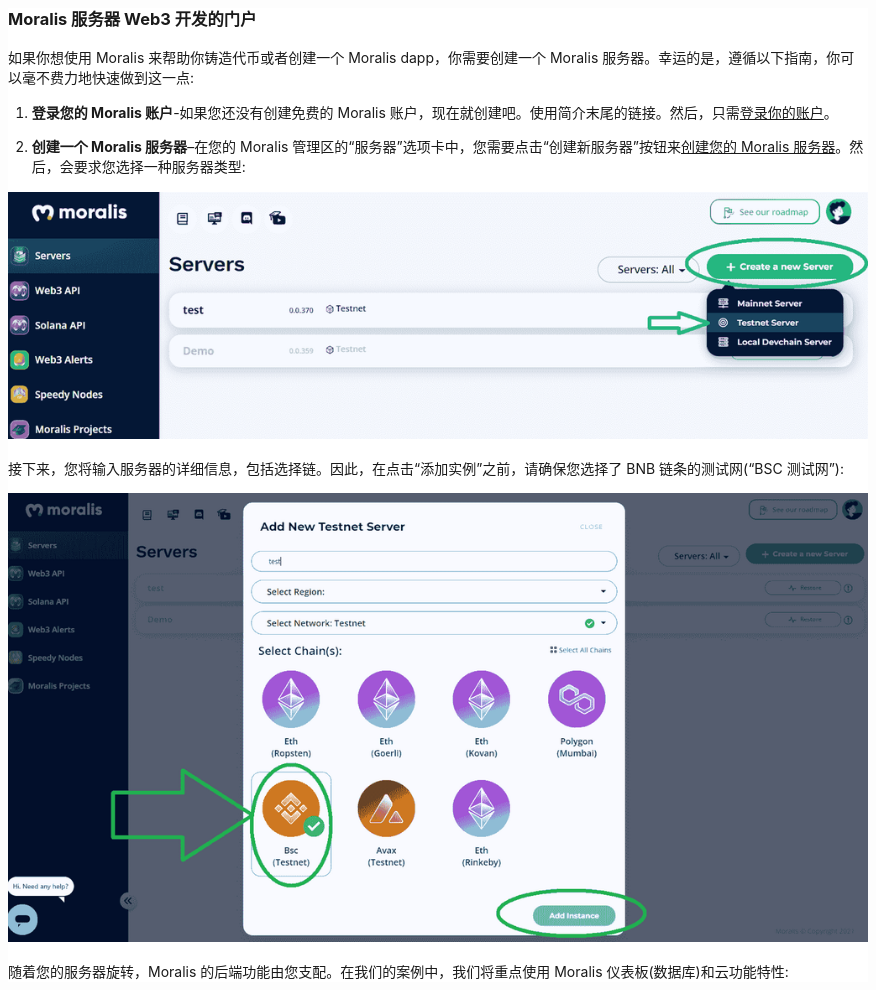 ### Moralis 服务器 Web3 开发的门户

如果你想使用 Moralis 来帮助你铸造代币或者创建一个 Moralis dapp，你需要创建一个 Moralis 服务器。幸运的是，遵循以下指南，你可以毫不费力地快速做到这一点:

1.  **登录您的 Moralis 账户**-如果您还没有创建免费的 Moralis 账户，现在就创建吧。使用简介末尾的链接。然后，只需[登录你的账户](https://admin.moralis.io/login)。

2.  **创建一个 Moralis 服务器**–在您的 Moralis 管理区的“服务器”选项卡中，您需要点击“创建新服务器”按钮来[创建您的 Moralis 服务器](https://docs.moralis.io/moralis-dapp/getting-started/create-a-moralis-dapp#2.-create-a-moralis-server)。然后，会要求您选择一种服务器类型:

![](img/b2a001e73c46325f56e3d64a9b7a5a88.png)

接下来，您将输入服务器的详细信息，包括选择链。因此，在点击“添加实例”之前，请确保您选择了 BNB 链条的测试网(“BSC 测试网”):

![](img/49fe7be1e05af42182116a9c78cda2ef.png)

随着您的服务器旋转，Moralis 的后端功能由您支配。在我们的案例中，我们将重点使用 Moralis 仪表板(数据库)和云功能特性:
